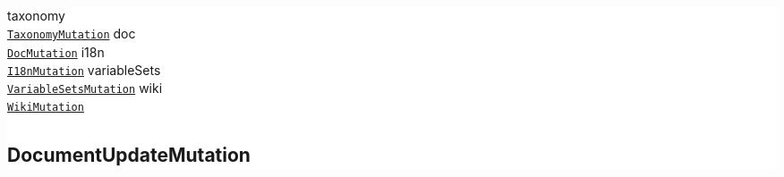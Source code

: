 </td>
</tr>
<tr>
<td>
taxonomy<br />
<a href="/docs/api/inputObjects#taxonomymutation"><code>TaxonomyMutation</code></a>
</td>
<td>

</td>
</tr>
<tr>
<td>
doc<br />
<a href="/docs/api/inputObjects#docmutation"><code>DocMutation</code></a>
</td>
<td>

</td>
</tr>
<tr>
<td>
i18n<br />
<a href="/docs/api/inputObjects#i18nmutation"><code>I18nMutation</code></a>
</td>
<td>

</td>
</tr>
<tr>
<td>
variableSets<br />
<a href="/docs/api/inputObjects#variablesetsmutation"><code>VariableSetsMutation</code></a>
</td>
<td>

</td>
</tr>
<tr>
<td>
wiki<br />
<a href="/docs/api/inputObjects#wikimutation"><code>WikiMutation</code></a>
</td>
<td>

</td>
</tr>
</tbody>
</table>

## DocumentUpdateMutation


